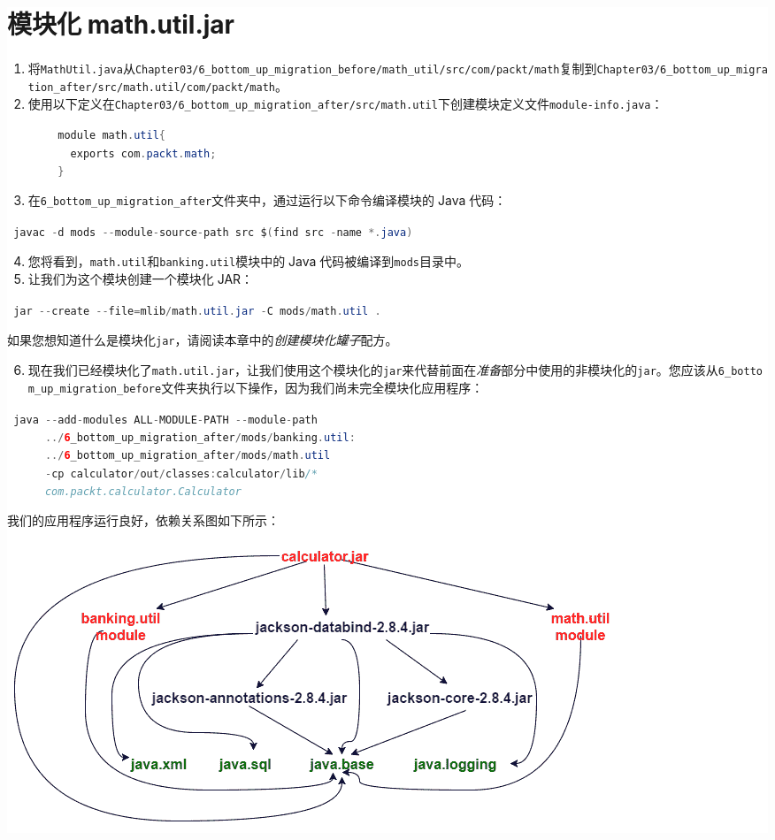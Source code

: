 # 模块化 math.util.jar

1.  将`MathUtil.java`从`Chapter03/6_bottom_up_migration_before/math_util/src/com/packt/math`复制到`Chapter03/6_bottom_up_migration_after/src/math.util/com/packt/math`。
2.  使用以下定义在`Chapter03/6_bottom_up_migration_after/src/math.util`下创建模块定义文件`module-info.java`：

```java
        module math.util{
          exports com.packt.math;
        }
```

3.  在`6_bottom_up_migration_after`文件夹中，通过运行以下命令编译模块的 Java 代码：

```java
 javac -d mods --module-source-path src $(find src -name *.java)
```

4.  您将看到，`math.util`和`banking.util`模块中的 Java 代码被编译到`mods`目录中。
5.  让我们为这个模块创建一个模块化 JAR：

```java
 jar --create --file=mlib/math.util.jar -C mods/math.util .
```

如果您想知道什么是模块化`jar`，请阅读本章中的*创建模块化罐子*配方。

6.  现在我们已经模块化了`math.util.jar`，让我们使用这个模块化的`jar`来代替前面在*准备*部分中使用的非模块化的`jar`。您应该从`6_bottom_up_migration_before`文件夹执行以下操作，因为我们尚未完全模块化应用程序：

```java
 java --add-modules ALL-MODULE-PATH --module-path
      ../6_bottom_up_migration_after/mods/banking.util:
      ../6_bottom_up_migration_after/mods/math.util 
      -cp calculator/out/classes:calculator/lib/*
      com.packt.calculator.Calculator
```

我们的应用程序运行良好，依赖关系图如下所示：

![](img/a82c6458-5c5b-4270-a8a5-308a39b9eb12.png)
